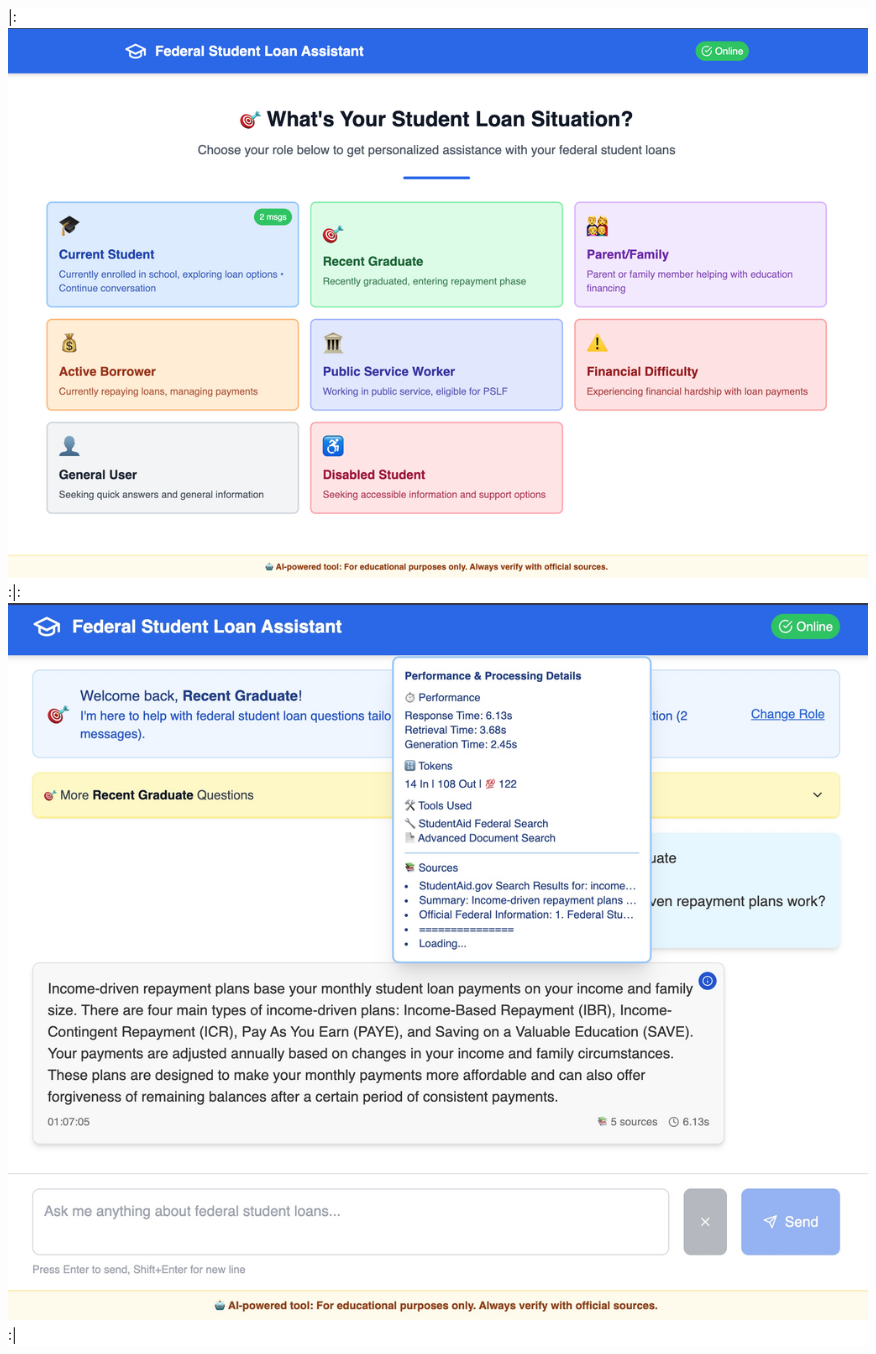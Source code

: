|: ![App Frontend Page](./screenshots/front-page-screenshot.png) :|: ![Frontend Chat Interface](./screenshots/frontend-app-chat-session.jpg) :|